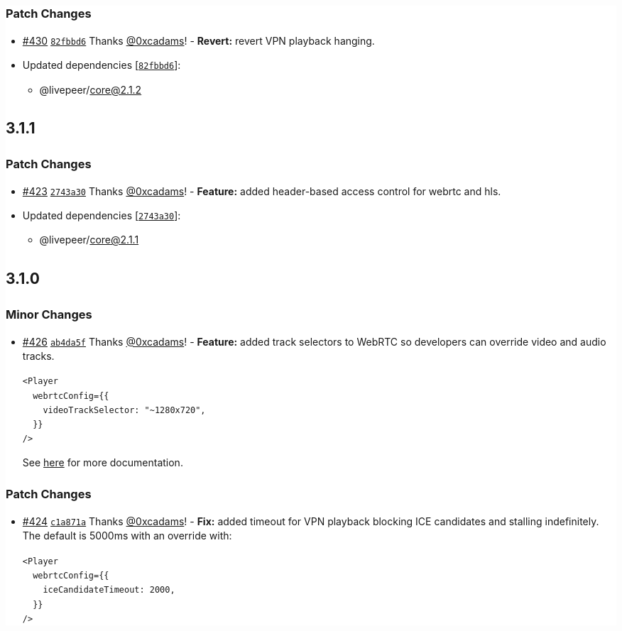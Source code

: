 ### Patch Changes

- [#430](https://github.com/livepeer/livepeer-react/pull/430) [`82fbbd6`](https://github.com/livepeer/livepeer-react/commit/82fbbd6b488b897ee5d91a21d22534b7a98a57a7) Thanks [@0xcadams](https://github.com/0xcadams)! - **Revert:** revert VPN playback hanging.

- Updated dependencies [[`82fbbd6`](https://github.com/livepeer/livepeer-react/commit/82fbbd6b488b897ee5d91a21d22534b7a98a57a7)]:
  - @livepeer/core@2.1.2

## 3.1.1

### Patch Changes

- [#423](https://github.com/livepeer/livepeer-react/pull/423) [`2743a30`](https://github.com/livepeer/livepeer-react/commit/2743a30b4e07a8b686a0937a10af106b01ff1415) Thanks [@0xcadams](https://github.com/0xcadams)! - **Feature:** added header-based access control for webrtc and hls.

- Updated dependencies [[`2743a30`](https://github.com/livepeer/livepeer-react/commit/2743a30b4e07a8b686a0937a10af106b01ff1415)]:
  - @livepeer/core@2.1.1

## 3.1.0

### Minor Changes

- [#426](https://github.com/livepeer/livepeer-react/pull/426) [`ab4da5f`](https://github.com/livepeer/livepeer-react/commit/ab4da5f1203f6dd235389cbe9d2e0b49583c536d) Thanks [@0xcadams](https://github.com/0xcadams)! - **Feature:** added track selectors to WebRTC so developers can override video and audio tracks.

  ```tsx
  <Player
    webrtcConfig={{
      videoTrackSelector: "~1280x720",
    }}
  />
  ```

  See [here](https://docs.mistserver.org/mistserver/concepts/track_selectors/) for more documentation.

### Patch Changes

- [#424](https://github.com/livepeer/livepeer-react/pull/424) [`c1a871a`](https://github.com/livepeer/livepeer-react/commit/c1a871af1f2a7c616496f889a8359db1748527b7) Thanks [@0xcadams](https://github.com/0xcadams)! - **Fix:** added timeout for VPN playback blocking ICE candidates and stalling indefinitely. The default is 5000ms with an override with:

  ```tsx
  <Player
    webrtcConfig={{
      iceCandidateTimeout: 2000,
    }}
  />
  ```
